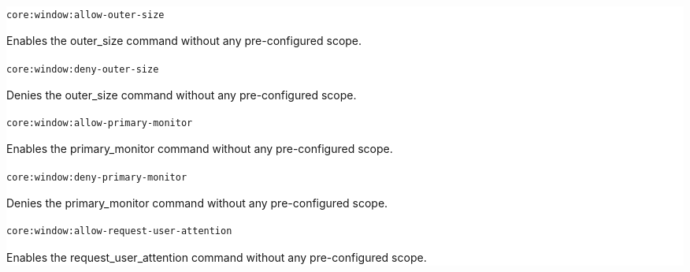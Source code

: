 <tr>
<td>

`core:window:allow-outer-size`

</td>
<td>

Enables the outer_size command without any pre-configured scope.

</td>
</tr>

<tr>
<td>

`core:window:deny-outer-size`

</td>
<td>

Denies the outer_size command without any pre-configured scope.

</td>
</tr>

<tr>
<td>

`core:window:allow-primary-monitor`

</td>
<td>

Enables the primary_monitor command without any pre-configured scope.

</td>
</tr>

<tr>
<td>

`core:window:deny-primary-monitor`

</td>
<td>

Denies the primary_monitor command without any pre-configured scope.

</td>
</tr>

<tr>
<td>

`core:window:allow-request-user-attention`

</td>
<td>

Enables the request_user_attention command without any pre-configured scope.

